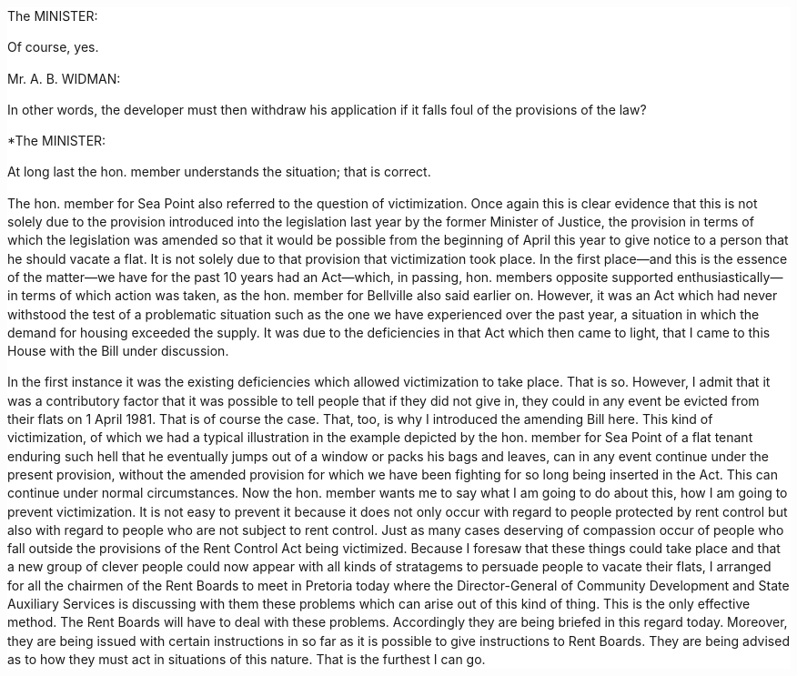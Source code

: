 </speech>

<speech by="#minister">

<from>The <person refersTo="hansard_za">MINISTER</person>:</from>

<p>Of course, yes.</p>

</speech>

<speech by="#widman">

<from>Mr. <person refersTo="hansard_za">A. B. WIDMAN</person>:</from>

<p>In other words, the developer must then withdraw his application if it falls foul of the provisions of the law?</p>

</speech>

<speech by="#minister">

<from>*The <person refersTo="hansard_za">MINISTER</person>:</from>

<p>At long last the hon. member understands the situation; that is correct.</p>

<p>The hon. member for Sea Point also referred to the question of victimization. Once again this is clear evidence that this is not solely due to the provision introduced into the legislation last year by the former Minister of Justice, the provision in terms of which the legislation was amended so that it would be possible from the beginning of April this year to give notice to a person that he should vacate a flat. It is not solely due to that provision that victimization took place. In the first place&#x2014;and this is the essence of the matter&#x2014;we have for the past 10 years had an Act&#x2014;which, in passing, hon. members opposite supported enthusiastically&#x2014;in terms of which action was taken, as the hon. member for Bellville also said earlier on. However, it was an Act which had never withstood the test of a problematic situation such as the one we have experienced over the past year, a situation in which the demand for housing exceeded the supply. It was due to the deficiencies in that Act which then came to light, that I came to this House with the Bill under discussion.</p>

<p>In the first instance it was the existing deficiencies which allowed victimization to take place. That is so. However, I admit that it was a contributory factor that it was possible to tell people that if they did not give in, they could in any event be evicted from their flats on 1 April 1981. That is of course the case. That, too, is why I introduced the amending Bill here. This kind of victimization, of which we had a typical illustration in the example depicted by the hon. member for Sea Point of a flat tenant enduring such hell that he eventually jumps out of a window or packs his bags and leaves, can in any event continue under the present provision, without the amended provision for which we have been fighting for so long being inserted in the Act. This can continue under normal circumstances. Now the hon. member wants me to say what I am going to do about this, how I am going to prevent victimization. It is not easy to prevent it because it does not only occur with regard to people protected by rent control but also with regard to people who are not subject to rent control. Just as many cases deserving of compassion occur of people who fall outside the provisions of the Rent Control Act being victimized. Because I foresaw that these things could take place and that a new group of clever people could now appear with all kinds of stratagems to persuade people to vacate their flats, I arranged for all the chairmen of the Rent Boards to meet in Pretoria today where the Director-General of Community Development and State Auxiliary Services is discussing with them these problems which can arise out of this kind of thing. This is the only effective method. The Rent Boards will have to deal with these problems. Accordingly they are being briefed in this regard today. Moreover, they are being issued with certain instructions in so far as it is possible to give instructions to Rent Boards. They <span class="col_855-856" refersTo="page_0440"/>are being advised as to how they must act in situations of this nature. That is the furthest I can go.</p>
